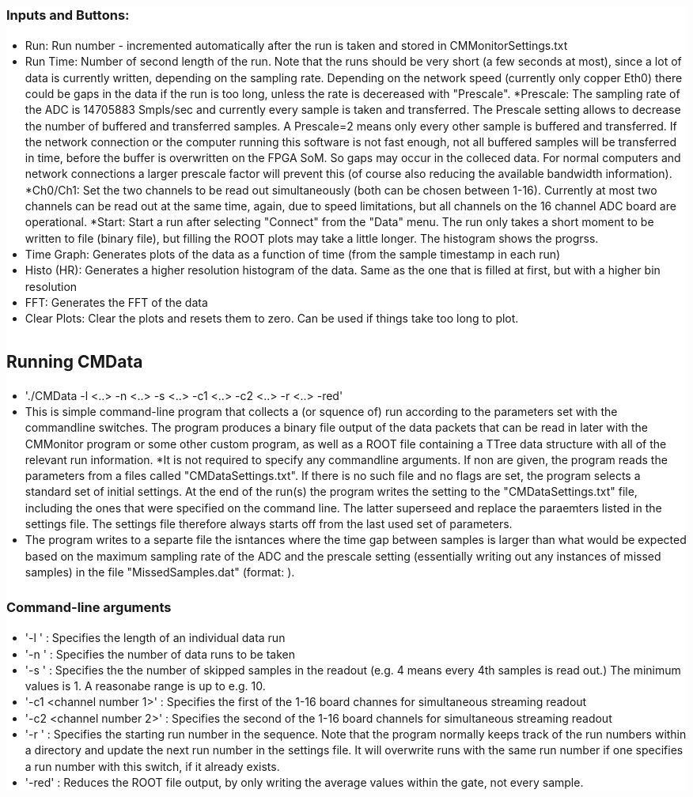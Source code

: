 ### Inputs and Buttons:

* Run: Run number - incremented automatically after the run is taken and stored in CMMonitorSettings.txt
* Run Time: Number of second length of the run. Note that the runs should be very short (a few seconds at most), since a lot of data is currently written, depending on the sampling rate. Depending on the network speed (currently only copper Eth0) there could be gaps in the data if the run is too long, unless the rate is decereased with "Prescale".
*Prescale: The sampling rate of the ADC is 14705883 Smpls/sec and currently every sample is taken and transferred. The Prescale setting allows to decrease the number of buffered and transferred samples. A Prescale=2 means only every other sample is buffered and transferred. If the network connection or the computer running this software is not fast enough, not all buffered samples will be transferred in time, before the buffer is overwritten on the FPGA SoM. So gaps may occur in the colleced data. For normal computers and network connections a larger prescale factor will prevent this (of course also reducing the available bandwidth information).
*Ch0/Ch1: Set the two channels to be read out simultaneously (both can be chosen between 1-16). Currently at most two channels can be read out at the same time, again, due to speed limitations, but all channels on the 16 channel ADC board are operational.
*Start: Start a run after selecting "Connect" from the "Data" menu. The run only takes a short moment to be written to file (binary file), but filling the ROOT plots may take a little longer. The histogram shows the progrss.
* Time Graph: Generates plots of the data as a function of time (from the sample timestamp in each run)
* Histo (HR): Generates a higher resolution histogram of the data. Same as the one that is filled at first, but with a higher bin resolution
* FFT: Generates the FFT of the data
* Clear Plots: Clear the plots and resets them to zero. Can be used if things take too long to plot.

## Running CMData

* './CMData -l <..> -n <..> -s <..> -c1 <..> -c2 <..> -r <..> -red'
* This is simple command-line program that collects a (or squence of) run according to the parameters set with the commandline switches. The program produces a binary file output of the data packets that can be read in later with the CMMonitor program or some other custom program, as well as a ROOT file containing a TTree data structure with all of the relevant run information.
*It is not required to specify any commandline arguments. If non are given, the program reads the parameters from a files called "CMDataSettings.txt". If there is no such file and no flags are set, the program selects a standard set of initial settings. At the end of the run(s) the program writes the setting to the "CMDataSettings.txt" file, including the ones that were specified on the command line. The latter superseed and replace the paraemters listed in the settings file. The settings file therefore always starts off from the last used set of parameters.
* The program writes to a separte file the isntances where the time gap between samples is larger than what would be expected based on the maximum sampling rate of the ADC and the prescale setting (essentially writing out any instances of missed samples) in the file "MissedSamples.dat" (format: <sample delta>  <occurence time of gap> <run number>).

### Command-line arguments

* '-l <length in seconds>' :  Specifies the length of an individual data run
* '-n <number of runs>'    :  Specifies the number of data runs to be taken
* '-s <prescale factor>'   :  Specifies the the number of skipped samples in the readout (e.g. 4 means every 4th samples is read out.) The minimum values is 1. A reasonabe range is up to e.g. 10. 
* '-c1 <channel number 1>' :   Specifies the first of the 1-16 board channes for simultaneous streaming readout
* '-c2 <channel number 2>' :   Specifies the second of the 1-16 board channels for simultaneous streaming readout
* '-r <starting run number>' :  Specifies the starting run number in the sequence. Note that the program normally keeps track of the run numbers within a directory and update the next run number in the settings file. It will overwrite runs with the same run number if one specifies a run number with this switch, if it already exists.
* '-red' : Reduces the ROOT file output, by only writing the average values within the gate, not every sample. 
